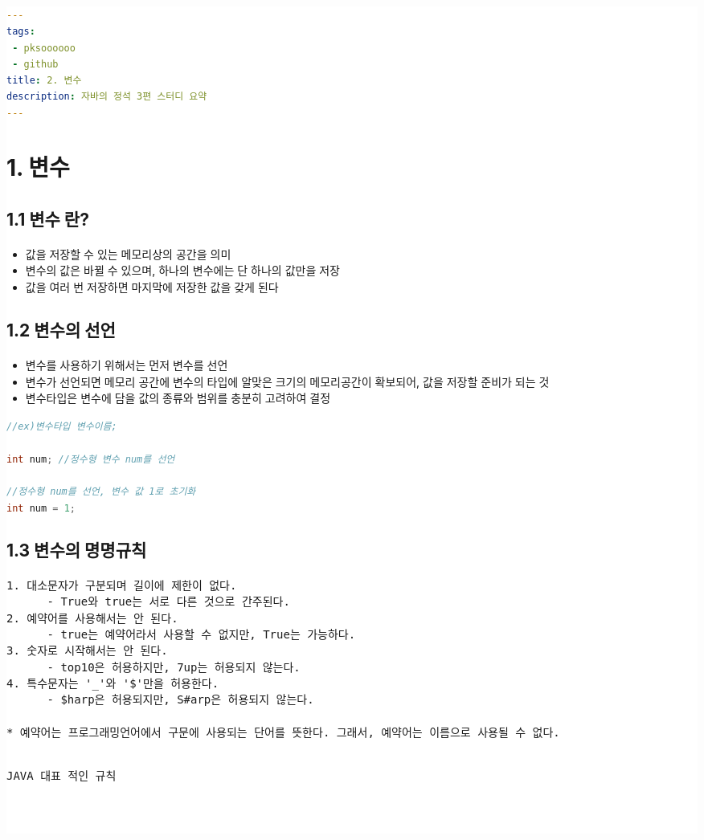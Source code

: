 ```yaml
---
tags: 
 - pksoooooo
 - github 
title: 2. 변수 
description: 자바의 정석 3편 스터디 요약
---
```


# 1. 변수

## 1.1 변수 란?
- 값을 저장할 수 있는 메모리상의 공간을 의미
- 변수의 값은 바뀔 수 있으며, 하나의 변수에는 단 하나의 값만을 저장
- 값을 여러 번 저장하면 마지막에 저장한 값을 갖게 된다

## 1.2 변수의 선언
- 변수를 사용하기 위해서는 먼저 변수를 선언
- 변수가 선언되면 메모리 공간에 변수의 타입에 알맞은 크기의 메모리공간이 확보되어, 값을 저장할 준비가 되는 것
- 변수타입은 변수에 담을 값의 종류와 범위를 충분히 고려하여 결정

```java
//ex)변수타입 변수이름;

int num; //정수형 변수 num를 선언

//정수형 num를 선언, 변수 값 1로 초기화
int num = 1; 
```

## 1.3 변수의 명명규칙
<pre>
1. 대소문자가 구분되며 길이에 제한이 없다.
      - True와 true는 서로 다른 것으로 간주된다.
2. 예약어를 사용해서는 안 된다.
      - true는 예약어라서 사용할 수 없지만, True는 가능하다.
3. 숫자로 시작해서는 안 된다.
      - top10은 허용하지만, 7up는 허용되지 않는다.
4. 특수문자는 '_'와 '$'만을 허용한다.
      - $harp은 허용되지만, S#arp은 허용되지 않는다.

* 예약어는 프로그래밍언어에서 구문에 사용되는 단어를 뜻한다. 그래서, 예약어는 이름으로 사용될 수 없다.
</pre>



<pre>

JAVA 대표 적인 규칙
